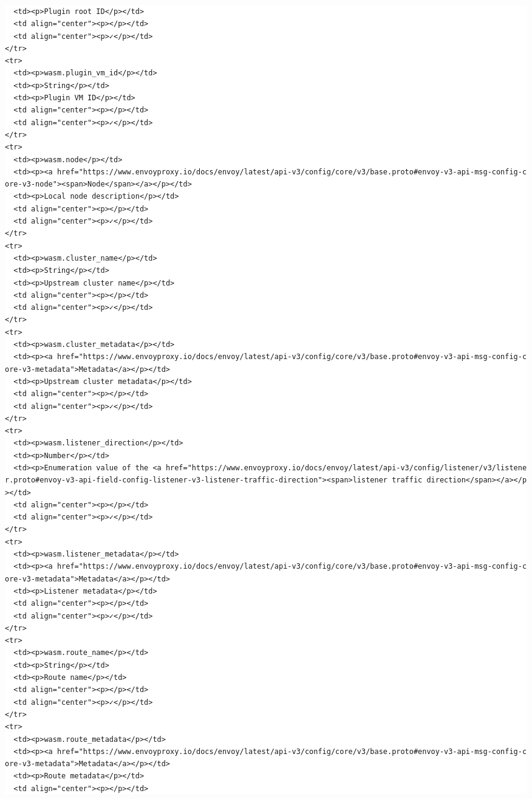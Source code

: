       <td><p>Plugin root ID</p></td>
      <td align="center"><p></p></td>
      <td align="center"><p>✓</p></td>
    </tr>
    <tr>
      <td><p>wasm.plugin_vm_id</p></td>
      <td><p>String</p></td>
      <td><p>Plugin VM ID</p></td>
      <td align="center"><p></p></td>
      <td align="center"><p>✓</p></td>
    </tr>
    <tr>
      <td><p>wasm.node</p></td>
      <td><p><a href="https://www.envoyproxy.io/docs/envoy/latest/api-v3/config/core/v3/base.proto#envoy-v3-api-msg-config-core-v3-node"><span>Node</span></a></p></td>
      <td><p>Local node description</p></td>
      <td align="center"><p></p></td>
      <td align="center"><p>✓</p></td>
    </tr>
    <tr>
      <td><p>wasm.cluster_name</p></td>
      <td><p>String</p></td>
      <td><p>Upstream cluster name</p></td>
      <td align="center"><p></p></td>
      <td align="center"><p>✓</p></td>
    </tr>
    <tr>
      <td><p>wasm.cluster_metadata</p></td>
      <td><p><a href="https://www.envoyproxy.io/docs/envoy/latest/api-v3/config/core/v3/base.proto#envoy-v3-api-msg-config-core-v3-metadata">Metadata</a></p></td>
      <td><p>Upstream cluster metadata</p></td>
      <td align="center"><p></p></td>
      <td align="center"><p>✓</p></td>
    </tr>
    <tr>
      <td><p>wasm.listener_direction</p></td>
      <td><p>Number</p></td>
      <td><p>Enumeration value of the <a href="https://www.envoyproxy.io/docs/envoy/latest/api-v3/config/listener/v3/listener.proto#envoy-v3-api-field-config-listener-v3-listener-traffic-direction"><span>listener traffic direction</span></a></p></td>
      <td align="center"><p></p></td>
      <td align="center"><p>✓</p></td>
    </tr>
    <tr>
      <td><p>wasm.listener_metadata</p></td>
      <td><p><a href="https://www.envoyproxy.io/docs/envoy/latest/api-v3/config/core/v3/base.proto#envoy-v3-api-msg-config-core-v3-metadata">Metadata</a></p></td>
      <td><p>Listener metadata</p></td>
      <td align="center"><p></p></td>
      <td align="center"><p>✓</p></td>
    </tr>
    <tr>
      <td><p>wasm.route_name</p></td>
      <td><p>String</p></td>
      <td><p>Route name</p></td>
      <td align="center"><p></p></td>
      <td align="center"><p>✓</p></td>
    </tr>
    <tr>
      <td><p>wasm.route_metadata</p></td>
      <td><p><a href="https://www.envoyproxy.io/docs/envoy/latest/api-v3/config/core/v3/base.proto#envoy-v3-api-msg-config-core-v3-metadata">Metadata</a></p></td>
      <td><p>Route metadata</p></td>
      <td align="center"><p></p></td>